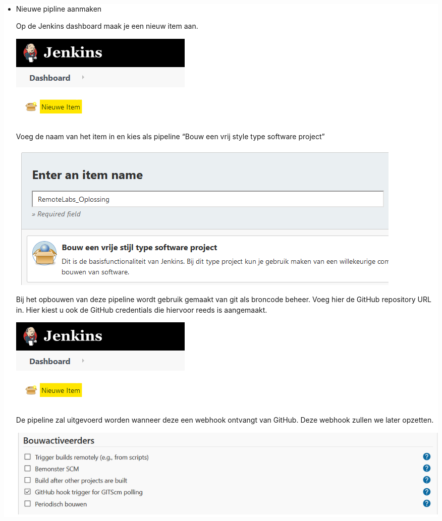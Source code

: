 + Nieuwe pipline aanmaken

    Op de Jenkins dashboard maak je een nieuw item aan.

    ![create New Item](img/ReleasePlan/Jenkins_NewItem.png)

    Voeg de naam van het item in en kies als pipeline “Bouw een vrij style type software project” 

    ![Zijmenu](img/ReleasePlan/Jenkins_CreateNamePipline.png)

    Bij het opbouwen van deze pipeline wordt gebruik gemaakt van git als broncode beheer. Voeg hier de GitHub repository URL in. Hier kiest u ook de GitHub credentials die hiervoor reeds is aangemaakt. 

    ![Bronbeheer](img/ReleasePlan/Jenkins_NewItem.png)

    De pipeline zal uitgevoerd worden wanneer deze een webhook ontvangt van GitHub. Deze webhook zullen we later opzetten.

    ![Build Trigger](img/ReleasePlan/Jenkins_BuildTrigger.png)
